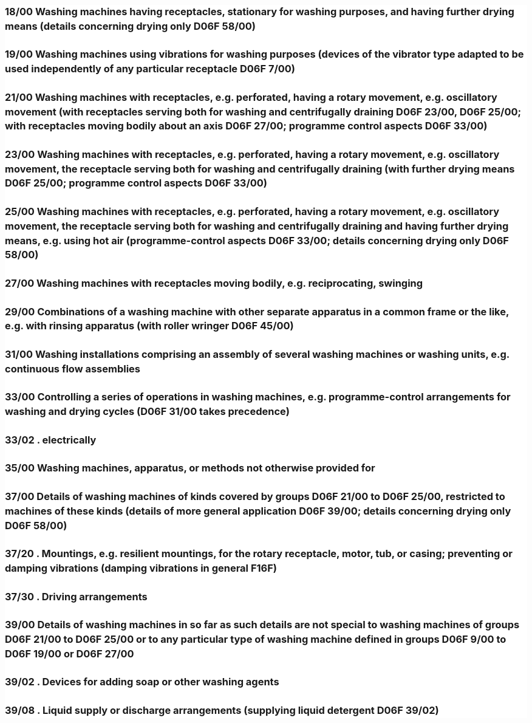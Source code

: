 ### **18/00 Washing machines having receptacles, stationary for washing purposes, and having further drying means** (details concerning drying only D06F 58/00)
### **19/00 Washing machines using vibrations for washing purposes** (devices of the vibrator type adapted to be used independently of any particular receptacle D06F 7/00)
### **21/00 Washing machines with receptacles, e.g. perforated, having a rotary movement, e.g. oscillatory movement** (with receptacles serving both for washing and centrifugally draining D06F 23/00, D06F 25/00; with receptacles moving bodily about an axis D06F 27/00; programme control aspects D06F 33/00)
### **23/00 Washing machines with receptacles, e.g. perforated, having a rotary movement, e.g. oscillatory movement, the receptacle serving both for washing and centrifugally draining** (with further drying means D06F 25/00; programme control aspects D06F 33/00)
### **25/00 Washing machines with receptacles, e.g. perforated, having a rotary movement, e.g. oscillatory movement, the receptacle serving both for washing and centrifugally draining and having further drying means, e.g. using hot air** (programme-control aspects D06F 33/00; details concerning drying only D06F 58/00)
### **27/00 Washing machines with receptacles moving bodily, e.g. reciprocating, swinging**
### **29/00 Combinations of a washing machine with other separate apparatus in a common frame or the like, e.g. with rinsing apparatus** (with roller wringer D06F 45/00)
### **31/00 Washing installations comprising an assembly of several washing machines or washing units, e.g. continuous flow assemblies**
### **33/00 Controlling a series of operations in washing machines, e.g. programme-control arrangements for washing and drying cycles** (D06F 31/00 takes precedence)
### 33/02 . electrically
### **35/00 Washing machines, apparatus, or methods not otherwise provided for**
### **37/00 Details of washing machines of kinds covered by groups D06F 21/00 to D06F 25/00, restricted to machines of these kinds** (details of more general application D06F 39/00; details concerning drying only D06F 58/00)
### 37/20 . Mountings, e.g. resilient mountings, for the rotary receptacle, motor, tub, or casing; preventing or damping vibrations (damping vibrations in general F16F)
### 37/30 . Driving arrangements
### **39/00 Details of washing machines in so far as such details are not special to washing machines of groups D06F 21/00 to D06F 25/00 or to any particular type of washing machine defined in groups D06F 9/00 to D06F 19/00 or D06F 27/00**
### 39/02 . Devices for adding soap or other washing agents
### 39/08 . Liquid supply or discharge arrangements (supplying liquid detergent D06F 39/02)